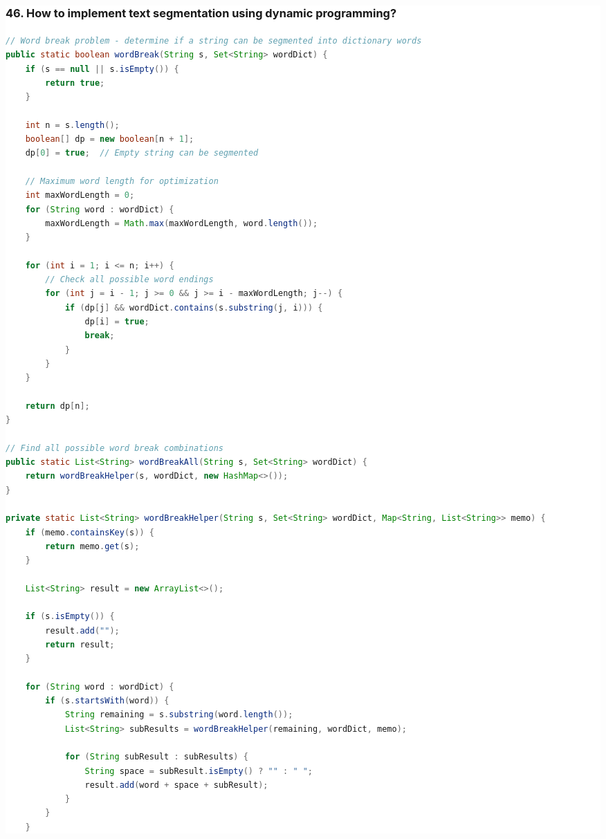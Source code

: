 ```java
```

### 46. How to implement text segmentation using dynamic programming?
```java
// Word break problem - determine if a string can be segmented into dictionary words
public static boolean wordBreak(String s, Set<String> wordDict) {
    if (s == null || s.isEmpty()) {
        return true;
    }
    
    int n = s.length();
    boolean[] dp = new boolean[n + 1];
    dp[0] = true;  // Empty string can be segmented
    
    // Maximum word length for optimization
    int maxWordLength = 0;
    for (String word : wordDict) {
        maxWordLength = Math.max(maxWordLength, word.length());
    }
    
    for (int i = 1; i <= n; i++) {
        // Check all possible word endings
        for (int j = i - 1; j >= 0 && j >= i - maxWordLength; j--) {
            if (dp[j] && wordDict.contains(s.substring(j, i))) {
                dp[i] = true;
                break;
            }
        }
    }
    
    return dp[n];
}

// Find all possible word break combinations
public static List<String> wordBreakAll(String s, Set<String> wordDict) {
    return wordBreakHelper(s, wordDict, new HashMap<>());
}

private static List<String> wordBreakHelper(String s, Set<String> wordDict, Map<String, List<String>> memo) {
    if (memo.containsKey(s)) {
        return memo.get(s);
    }
    
    List<String> result = new ArrayList<>();
    
    if (s.isEmpty()) {
        result.add("");
        return result;
    }
    
    for (String word : wordDict) {
        if (s.startsWith(word)) {
            String remaining = s.substring(word.length());
            List<String> subResults = wordBreakHelper(remaining, wordDict, memo);
            
            for (String subResult : subResults) {
                String space = subResult.isEmpty() ? "" : " ";
                result.add(word + space + subResult);
            }
        }
    }
```